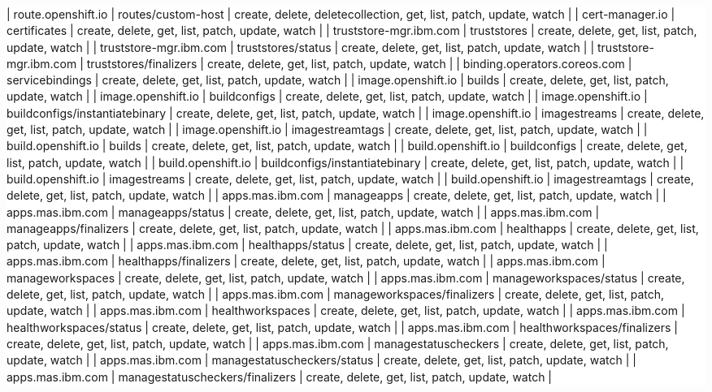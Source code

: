 | route.openshift.io                       | routes/custom-host                       | create, delete, deletecollection, get, list, patch, update, watch                |
| cert-manager.io                          | certificates                             | create, delete, get, list, patch, update, watch                                  |
| truststore-mgr.ibm.com                   | truststores                              | create, delete, get, list, patch, update, watch                                  |
| truststore-mgr.ibm.com                   | truststores/status                       | create, delete, get, list, patch, update, watch                                  |
| truststore-mgr.ibm.com                   | truststores/finalizers                   | create, delete, get, list, patch, update, watch                                  |
| binding.operators.coreos.com             | servicebindings                          | create, delete, get, list, patch, update, watch                                  |
| image.openshift.io                       | builds                                   | create, delete, get, list, patch, update, watch                                  |
| image.openshift.io                       | buildconfigs                             | create, delete, get, list, patch, update, watch                                  |
| image.openshift.io                       | buildconfigs/instantiatebinary           | create, delete, get, list, patch, update, watch                                  |
| image.openshift.io                       | imagestreams                             | create, delete, get, list, patch, update, watch                                  |
| image.openshift.io                       | imagestreamtags                          | create, delete, get, list, patch, update, watch                                  |
| build.openshift.io                       | builds                                   | create, delete, get, list, patch, update, watch                                  |
| build.openshift.io                       | buildconfigs                             | create, delete, get, list, patch, update, watch                                  |
| build.openshift.io                       | buildconfigs/instantiatebinary           | create, delete, get, list, patch, update, watch                                  |
| build.openshift.io                       | imagestreams                             | create, delete, get, list, patch, update, watch                                  |
| build.openshift.io                       | imagestreamtags                          | create, delete, get, list, patch, update, watch                                  |
| apps.mas.ibm.com                         | manageapps                               | create, delete, get, list, patch, update, watch                                  |
| apps.mas.ibm.com                         | manageapps/status                        | create, delete, get, list, patch, update, watch                                  |
| apps.mas.ibm.com                         | manageapps/finalizers                    | create, delete, get, list, patch, update, watch                                  |
| apps.mas.ibm.com                         | healthapps                               | create, delete, get, list, patch, update, watch                                  |
| apps.mas.ibm.com                         | healthapps/status                        | create, delete, get, list, patch, update, watch                                  |
| apps.mas.ibm.com                         | healthapps/finalizers                    | create, delete, get, list, patch, update, watch                                  |
| apps.mas.ibm.com                         | manageworkspaces                         | create, delete, get, list, patch, update, watch                                  |
| apps.mas.ibm.com                         | manageworkspaces/status                  | create, delete, get, list, patch, update, watch                                  |
| apps.mas.ibm.com                         | manageworkspaces/finalizers              | create, delete, get, list, patch, update, watch                                  |
| apps.mas.ibm.com                         | healthworkspaces                         | create, delete, get, list, patch, update, watch                                  |
| apps.mas.ibm.com                         | healthworkspaces/status                  | create, delete, get, list, patch, update, watch                                  |
| apps.mas.ibm.com                         | healthworkspaces/finalizers              | create, delete, get, list, patch, update, watch                                  |
| apps.mas.ibm.com                         | managestatuscheckers                     | create, delete, get, list, patch, update, watch                                  |
| apps.mas.ibm.com                         | managestatuscheckers/status              | create, delete, get, list, patch, update, watch                                  |
| apps.mas.ibm.com                         | managestatuscheckers/finalizers          | create, delete, get, list, patch, update, watch                                  |
